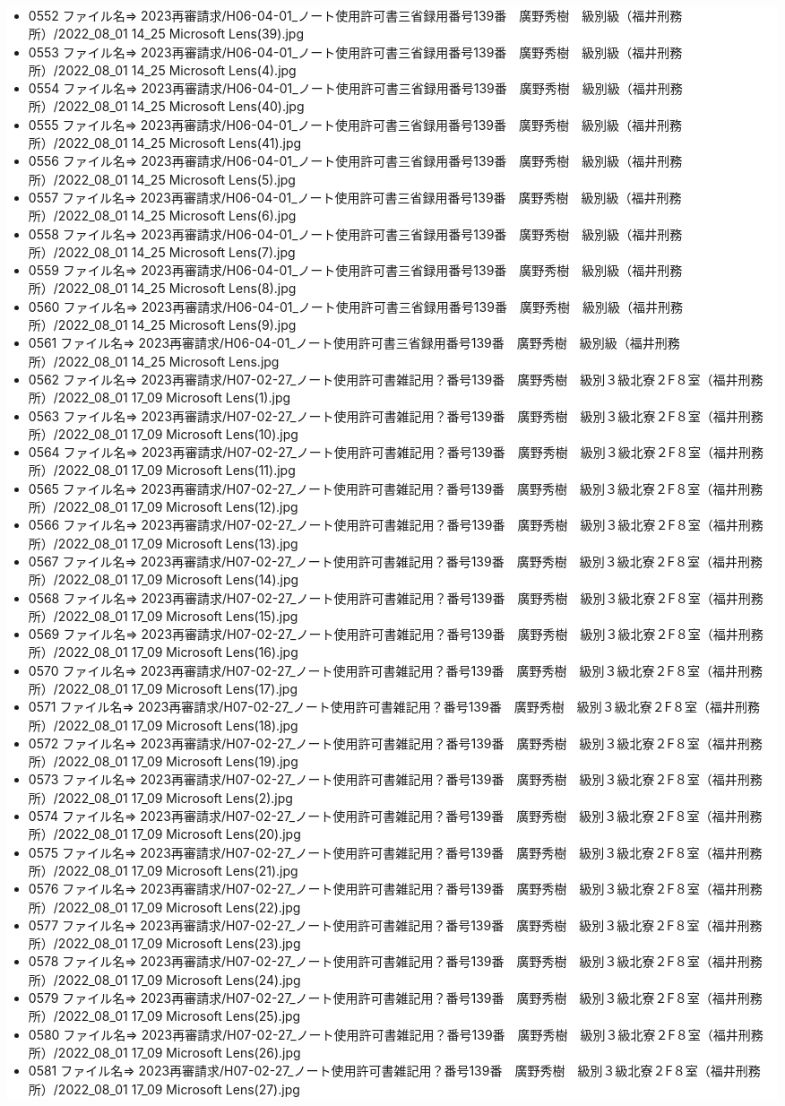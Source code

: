 - 0552 ファイル名=> 2023再審請求/H06-04-01_ノート使用許可書三省録用番号139番　廣野秀樹　級別級（福井刑務所）/2022_08_01 14_25 Microsoft Lens(39).jpg
- 0553 ファイル名=> 2023再審請求/H06-04-01_ノート使用許可書三省録用番号139番　廣野秀樹　級別級（福井刑務所）/2022_08_01 14_25 Microsoft Lens(4).jpg
- 0554 ファイル名=> 2023再審請求/H06-04-01_ノート使用許可書三省録用番号139番　廣野秀樹　級別級（福井刑務所）/2022_08_01 14_25 Microsoft Lens(40).jpg
- 0555 ファイル名=> 2023再審請求/H06-04-01_ノート使用許可書三省録用番号139番　廣野秀樹　級別級（福井刑務所）/2022_08_01 14_25 Microsoft Lens(41).jpg
- 0556 ファイル名=> 2023再審請求/H06-04-01_ノート使用許可書三省録用番号139番　廣野秀樹　級別級（福井刑務所）/2022_08_01 14_25 Microsoft Lens(5).jpg
- 0557 ファイル名=> 2023再審請求/H06-04-01_ノート使用許可書三省録用番号139番　廣野秀樹　級別級（福井刑務所）/2022_08_01 14_25 Microsoft Lens(6).jpg
- 0558 ファイル名=> 2023再審請求/H06-04-01_ノート使用許可書三省録用番号139番　廣野秀樹　級別級（福井刑務所）/2022_08_01 14_25 Microsoft Lens(7).jpg
- 0559 ファイル名=> 2023再審請求/H06-04-01_ノート使用許可書三省録用番号139番　廣野秀樹　級別級（福井刑務所）/2022_08_01 14_25 Microsoft Lens(8).jpg
- 0560 ファイル名=> 2023再審請求/H06-04-01_ノート使用許可書三省録用番号139番　廣野秀樹　級別級（福井刑務所）/2022_08_01 14_25 Microsoft Lens(9).jpg
- 0561 ファイル名=> 2023再審請求/H06-04-01_ノート使用許可書三省録用番号139番　廣野秀樹　級別級（福井刑務所）/2022_08_01 14_25 Microsoft Lens.jpg
- 0562 ファイル名=> 2023再審請求/H07-02-27_ノート使用許可書雑記用？番号139番　廣野秀樹　級別３級北寮２F８室（福井刑務所）/2022_08_01 17_09 Microsoft Lens(1).jpg
- 0563 ファイル名=> 2023再審請求/H07-02-27_ノート使用許可書雑記用？番号139番　廣野秀樹　級別３級北寮２F８室（福井刑務所）/2022_08_01 17_09 Microsoft Lens(10).jpg
- 0564 ファイル名=> 2023再審請求/H07-02-27_ノート使用許可書雑記用？番号139番　廣野秀樹　級別３級北寮２F８室（福井刑務所）/2022_08_01 17_09 Microsoft Lens(11).jpg
- 0565 ファイル名=> 2023再審請求/H07-02-27_ノート使用許可書雑記用？番号139番　廣野秀樹　級別３級北寮２F８室（福井刑務所）/2022_08_01 17_09 Microsoft Lens(12).jpg
- 0566 ファイル名=> 2023再審請求/H07-02-27_ノート使用許可書雑記用？番号139番　廣野秀樹　級別３級北寮２F８室（福井刑務所）/2022_08_01 17_09 Microsoft Lens(13).jpg
- 0567 ファイル名=> 2023再審請求/H07-02-27_ノート使用許可書雑記用？番号139番　廣野秀樹　級別３級北寮２F８室（福井刑務所）/2022_08_01 17_09 Microsoft Lens(14).jpg
- 0568 ファイル名=> 2023再審請求/H07-02-27_ノート使用許可書雑記用？番号139番　廣野秀樹　級別３級北寮２F８室（福井刑務所）/2022_08_01 17_09 Microsoft Lens(15).jpg
- 0569 ファイル名=> 2023再審請求/H07-02-27_ノート使用許可書雑記用？番号139番　廣野秀樹　級別３級北寮２F８室（福井刑務所）/2022_08_01 17_09 Microsoft Lens(16).jpg
- 0570 ファイル名=> 2023再審請求/H07-02-27_ノート使用許可書雑記用？番号139番　廣野秀樹　級別３級北寮２F８室（福井刑務所）/2022_08_01 17_09 Microsoft Lens(17).jpg
- 0571 ファイル名=> 2023再審請求/H07-02-27_ノート使用許可書雑記用？番号139番　廣野秀樹　級別３級北寮２F８室（福井刑務所）/2022_08_01 17_09 Microsoft Lens(18).jpg
- 0572 ファイル名=> 2023再審請求/H07-02-27_ノート使用許可書雑記用？番号139番　廣野秀樹　級別３級北寮２F８室（福井刑務所）/2022_08_01 17_09 Microsoft Lens(19).jpg
- 0573 ファイル名=> 2023再審請求/H07-02-27_ノート使用許可書雑記用？番号139番　廣野秀樹　級別３級北寮２F８室（福井刑務所）/2022_08_01 17_09 Microsoft Lens(2).jpg
- 0574 ファイル名=> 2023再審請求/H07-02-27_ノート使用許可書雑記用？番号139番　廣野秀樹　級別３級北寮２F８室（福井刑務所）/2022_08_01 17_09 Microsoft Lens(20).jpg
- 0575 ファイル名=> 2023再審請求/H07-02-27_ノート使用許可書雑記用？番号139番　廣野秀樹　級別３級北寮２F８室（福井刑務所）/2022_08_01 17_09 Microsoft Lens(21).jpg
- 0576 ファイル名=> 2023再審請求/H07-02-27_ノート使用許可書雑記用？番号139番　廣野秀樹　級別３級北寮２F８室（福井刑務所）/2022_08_01 17_09 Microsoft Lens(22).jpg
- 0577 ファイル名=> 2023再審請求/H07-02-27_ノート使用許可書雑記用？番号139番　廣野秀樹　級別３級北寮２F８室（福井刑務所）/2022_08_01 17_09 Microsoft Lens(23).jpg
- 0578 ファイル名=> 2023再審請求/H07-02-27_ノート使用許可書雑記用？番号139番　廣野秀樹　級別３級北寮２F８室（福井刑務所）/2022_08_01 17_09 Microsoft Lens(24).jpg
- 0579 ファイル名=> 2023再審請求/H07-02-27_ノート使用許可書雑記用？番号139番　廣野秀樹　級別３級北寮２F８室（福井刑務所）/2022_08_01 17_09 Microsoft Lens(25).jpg
- 0580 ファイル名=> 2023再審請求/H07-02-27_ノート使用許可書雑記用？番号139番　廣野秀樹　級別３級北寮２F８室（福井刑務所）/2022_08_01 17_09 Microsoft Lens(26).jpg
- 0581 ファイル名=> 2023再審請求/H07-02-27_ノート使用許可書雑記用？番号139番　廣野秀樹　級別３級北寮２F８室（福井刑務所）/2022_08_01 17_09 Microsoft Lens(27).jpg
